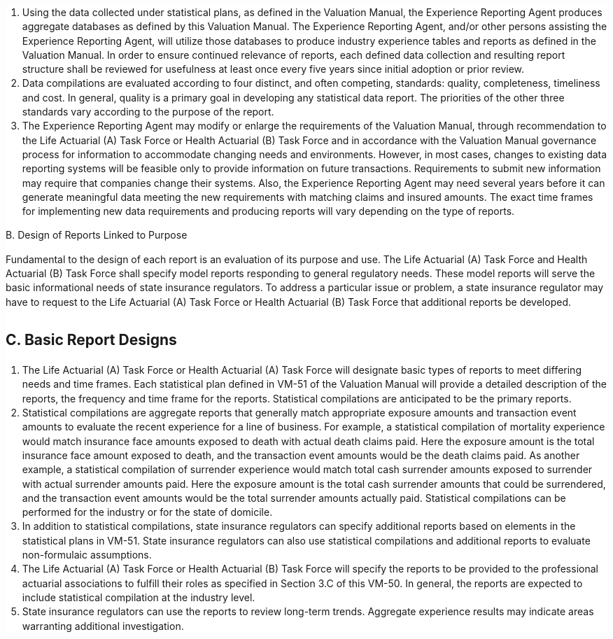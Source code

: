 1. Using the data collected under statistical plans, as defined in the Valuation Manual, the Experience Reporting Agent produces aggregate databases as defined by this Valuation Manual. The Experience Reporting Agent, and/or other persons assisting the Experience Reporting Agent, will utilize those databases to produce industry experience tables and reports as defined in the Valuation Manual. In order to ensure continued relevance of reports, each defined data collection and resulting report structure shall be reviewed for usefulness at least once every five years since initial adoption or prior review.
2. Data compilations are evaluated according to four distinct, and often competing, standards: quality, completeness, timeliness and cost. In general, quality is a primary goal in developing any statistical data report. The priorities of the other three standards vary according to the purpose of the report.
3. The Experience Reporting Agent may modify or enlarge the requirements of the Valuation Manual, through recommendation to the Life Actuarial (A) Task Force or Health Actuarial (B) Task Force and in accordance with the Valuation Manual governance process for information to accommodate changing needs and environments. However, in most cases, changes to existing data reporting systems will be feasible only to provide information on future transactions. Requirements to submit new information may require that companies change their systems. Also, the Experience Reporting Agent may need several years before it can generate meaningful data meeting the new requirements with matching claims and insured amounts. The exact time frames for implementing new data requirements and producing reports will vary depending on the type of reports.

B. Design of Reports Linked to Purpose

Fundamental to the design of each report is an evaluation of its purpose and use. The Life Actuarial (A) Task Force and Health Actuarial (B) Task Force shall specify model reports responding to general regulatory needs. These model reports will serve the basic informational needs of state insurance regulators. To address a particular issue or problem, a state insurance regulator may have
to request to the Life Actuarial (A) Task Force or Health Actuarial (B) Task Force that additional reports be developed.

## C. Basic Report Designs

1. The Life Actuarial (A) Task Force or Health Actuarial (A) Task Force will designate basic types of reports to meet differing needs and time frames. Each statistical plan defined in VM-51 of the Valuation Manual will provide a detailed description of the reports, the frequency and time frame for the reports. Statistical compilations are anticipated to be the primary reports.
2. Statistical compilations are aggregate reports that generally match appropriate exposure amounts and transaction event amounts to evaluate the recent experience for a line of business. For example, a statistical compilation of mortality experience would match insurance face amounts exposed to death with actual death claims paid. Here the exposure amount is the total insurance face amount exposed to death, and the transaction event amounts would be the death claims paid. As another example, a statistical compilation of surrender experience would match total cash surrender amounts exposed to surrender with actual surrender amounts paid. Here the exposure amount is the total cash surrender amounts that could be surrendered, and the transaction event amounts would be the total surrender amounts actually paid. Statistical compilations can be performed for the industry or for the state of domicile.
3. In addition to statistical compilations, state insurance regulators can specify additional reports based on elements in the statistical plans in VM-51. State insurance regulators can also use statistical compilations and additional reports to evaluate non-formulaic assumptions.
4. The Life Actuarial (A) Task Force or Health Actuarial (B) Task Force will specify the reports to be provided to the professional actuarial associations to fulfill their roles as specified in Section 3.C of this VM-50. In general, the reports are expected to include statistical compilation at the industry level.
5. State insurance regulators can use the reports to review long-term trends. Aggregate experience results may indicate areas warranting additional investigation.
